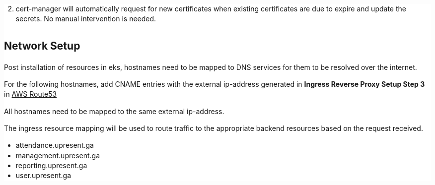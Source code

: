 2. cert-manager will automatically request for new certificates when existing certificates are due to expire and update the secrets. No manual intervention is needed.

## Network Setup

Post installation of resources in eks, hostnames need to be mapped to DNS services for them to be resolved over the internet.

For the following hostnames, add CNAME entries with the external ip-address generated in **Ingress Reverse Proxy Setup Step 3** in [AWS Route53](https://aws.amazon.com/route53/)

All hostnames need to be mapped to the same external ip-address.

The ingress resource mapping will be used to route traffic to the appropriate backend resources based on the request received.

- attendance.upresent.ga
- management.upresent.ga
- reporting.upresent.ga
- user.upresent.ga
